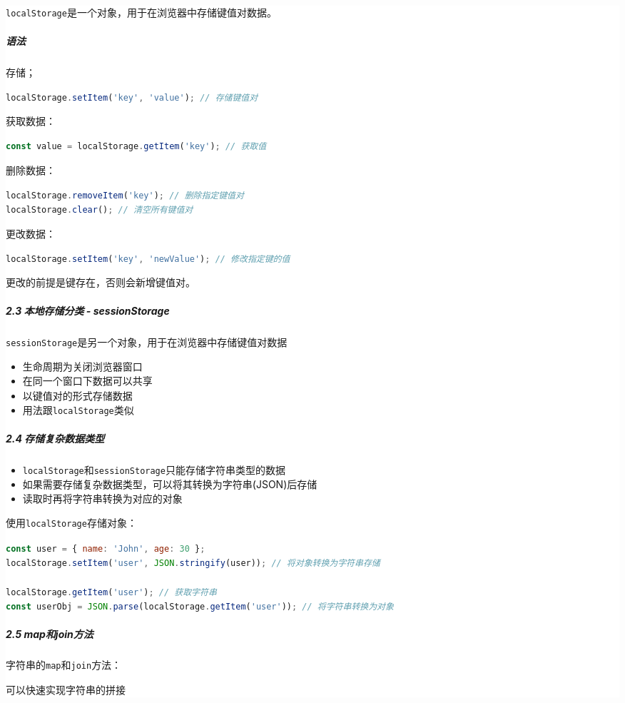 `localStorage`是一个对象，用于在浏览器中存储键值对数据。

##### 语法

存储；

```javascript
localStorage.setItem('key', 'value'); // 存储键值对
```

获取数据：

```javascript
const value = localStorage.getItem('key'); // 获取值
```

删除数据：

```javascript
localStorage.removeItem('key'); // 删除指定键值对
localStorage.clear(); // 清空所有键值对
```

更改数据：
```javascript
localStorage.setItem('key', 'newValue'); // 修改指定键的值
```

更改的前提是键存在，否则会新增键值对。

##### 2.3 本地存储分类 - sessionStorage

`sessionStorage`是另一个对象，用于在浏览器中存储键值对数据

- 生命周期为关闭浏览器窗口
- 在同一个窗口下数据可以共享
- 以键值对的形式存储数据
- 用法跟`localStorage`类似

##### 2.4 存储复杂数据类型

- `localStorage`和`sessionStorage`只能存储字符串类型的数据
- 如果需要存储复杂数据类型，可以将其转换为字符串(JSON)后存储
- 读取时再将字符串转换为对应的对象

使用`localStorage`存储对象：

```javascript
const user = { name: 'John', age: 30 };
localStorage.setItem('user', JSON.stringify(user)); // 将对象转换为字符串存储

localStorage.getItem('user'); // 获取字符串
const userObj = JSON.parse(localStorage.getItem('user')); // 将字符串转换为对象
```

##### 2.5 map和join方法

字符串的`map`和`join`方法：

可以快速实现字符串的拼接
